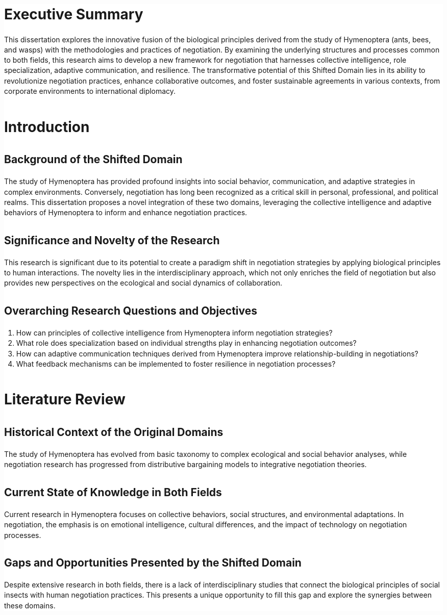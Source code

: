# Executive Summary
This dissertation explores the innovative fusion of the biological principles derived from the study of Hymenoptera (ants, bees, and wasps) with the methodologies and practices of negotiation. By examining the underlying structures and processes common to both fields, this research aims to develop a new framework for negotiation that harnesses collective intelligence, role specialization, adaptive communication, and resilience. The transformative potential of this Shifted Domain lies in its ability to revolutionize negotiation practices, enhance collaborative outcomes, and foster sustainable agreements in various contexts, from corporate environments to international diplomacy.

# Introduction
## Background of the Shifted Domain
The study of Hymenoptera has provided profound insights into social behavior, communication, and adaptive strategies in complex environments. Conversely, negotiation has long been recognized as a critical skill in personal, professional, and political realms. This dissertation proposes a novel integration of these two domains, leveraging the collective intelligence and adaptive behaviors of Hymenoptera to inform and enhance negotiation practices.

## Significance and Novelty of the Research
This research is significant due to its potential to create a paradigm shift in negotiation strategies by applying biological principles to human interactions. The novelty lies in the interdisciplinary approach, which not only enriches the field of negotiation but also provides new perspectives on the ecological and social dynamics of collaboration.

## Overarching Research Questions and Objectives
1. How can principles of collective intelligence from Hymenoptera inform negotiation strategies?
2. What role does specialization based on individual strengths play in enhancing negotiation outcomes?
3. How can adaptive communication techniques derived from Hymenoptera improve relationship-building in negotiations?
4. What feedback mechanisms can be implemented to foster resilience in negotiation processes?

# Literature Review
## Historical Context of the Original Domains
The study of Hymenoptera has evolved from basic taxonomy to complex ecological and social behavior analyses, while negotiation research has progressed from distributive bargaining models to integrative negotiation theories.

## Current State of Knowledge in Both Fields
Current research in Hymenoptera focuses on collective behaviors, social structures, and environmental adaptations. In negotiation, the emphasis is on emotional intelligence, cultural differences, and the impact of technology on negotiation processes.

## Gaps and Opportunities Presented by the Shifted Domain
Despite extensive research in both fields, there is a lack of interdisciplinary studies that connect the biological principles of social insects with human negotiation practices. This presents a unique opportunity to fill this gap and explore the synergies between these domains.
